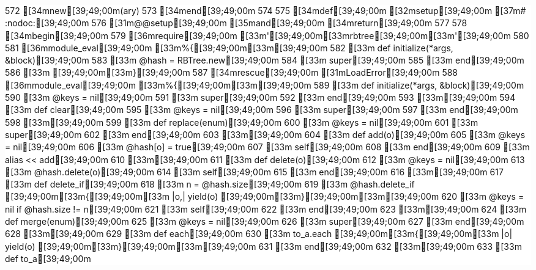    572	      [34mnew[39;49;00m(ary)
   573	    [34mend[39;49;00m
   574
   575	    [34mdef[39;49;00m [32msetup[39;49;00m	[37m# :nodoc:[39;49;00m
   576	      [31m@@setup[39;49;00m [35mand[39;49;00m [34mreturn[39;49;00m
   577
   578	      [34mbegin[39;49;00m
   579		[36mrequire[39;49;00m [33m'[39;49;00m[33mrbtree[39;49;00m[33m'[39;49;00m
   580
   581		[36mmodule_eval[39;49;00m [33m%{[39;49;00m[33m[39;49;00m
   582	[33m	  def initialize(*args, &block)[39;49;00m
   583	[33m	    @hash = RBTree.new[39;49;00m
   584	[33m	    super[39;49;00m
   585	[33m	  end[39;49;00m
   586	[33m	[39;49;00m[33m}[39;49;00m
   587	      [34mrescue[39;49;00m [31mLoadError[39;49;00m
   588		[36mmodule_eval[39;49;00m [33m%{[39;49;00m[33m[39;49;00m
   589	[33m	  def initialize(*args, &block)[39;49;00m
   590	[33m	    @keys = nil[39;49;00m
   591	[33m	    super[39;49;00m
   592	[33m	  end[39;49;00m
   593	[33m[39;49;00m
   594	[33m	  def clear[39;49;00m
   595	[33m	    @keys = nil[39;49;00m
   596	[33m	    super[39;49;00m
   597	[33m	  end[39;49;00m
   598	[33m[39;49;00m
   599	[33m	  def replace(enum)[39;49;00m
   600	[33m	    @keys = nil[39;49;00m
   601	[33m	    super[39;49;00m
   602	[33m	  end[39;49;00m
   603	[33m[39;49;00m
   604	[33m	  def add(o)[39;49;00m
   605	[33m	    @keys = nil[39;49;00m
   606	[33m	    @hash[o] = true[39;49;00m
   607	[33m	    self[39;49;00m
   608	[33m	  end[39;49;00m
   609	[33m	  alias << add[39;49;00m
   610	[33m[39;49;00m
   611	[33m	  def delete(o)[39;49;00m
   612	[33m	    @keys = nil[39;49;00m
   613	[33m	    @hash.delete(o)[39;49;00m
   614	[33m	    self[39;49;00m
   615	[33m	  end[39;49;00m
   616	[33m[39;49;00m
   617	[33m	  def delete_if[39;49;00m
   618	[33m	    n = @hash.size[39;49;00m
   619	[33m	    @hash.delete_if [39;49;00m[33m{[39;49;00m[33m |o,| yield(o) [39;49;00m[33m}[39;49;00m[33m[39;49;00m
   620	[33m	    @keys = nil if @hash.size != n[39;49;00m
   621	[33m	    self[39;49;00m
   622	[33m	  end[39;49;00m
   623	[33m[39;49;00m
   624	[33m	  def merge(enum)[39;49;00m
   625	[33m	    @keys = nil[39;49;00m
   626	[33m	    super[39;49;00m
   627	[33m	  end[39;49;00m
   628	[33m[39;49;00m
   629	[33m	  def each[39;49;00m
   630	[33m	    to_a.each [39;49;00m[33m{[39;49;00m[33m |o| yield(o) [39;49;00m[33m}[39;49;00m[33m[39;49;00m
   631	[33m	  end[39;49;00m
   632	[33m[39;49;00m
   633	[33m	  def to_a[39;49;00m